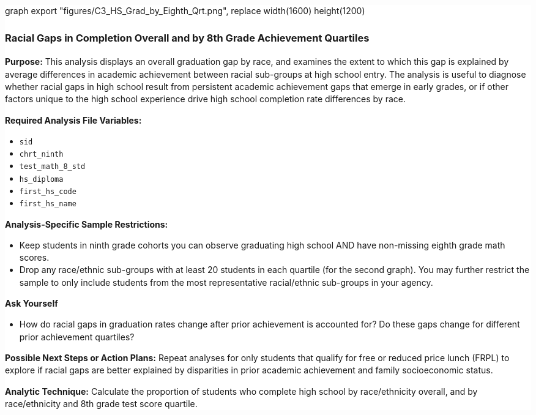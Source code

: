 graph export "figures/C3_HS_Grad_by_Eighth_Qrt.png", replace width(1600) height(1200)

</code></pre>
<h3 id="h-1-2-4">Racial Gaps in Completion Overall and by 8th Grade Achievement Quartiles</h3>

**Purpose:** This analysis displays an overall graduation gap by race, and 
examines the extent to which this gap is explained by average differences in 
academic achievement between racial sub-groups at high school entry. The 
analysis is useful to diagnose whether racial gaps in high school result from 
persistent academic achievement gaps that emerge in early grades, or if other 
factors unique to the high school experience drive high school completion rate
differences by race.

**Required Analysis File Variables:**

- `sid`
- `chrt_ninth`
- `test_math_8_std`
- `hs_diploma`
- `first_hs_code`
- `first_hs_name`

**Analysis-Specific Sample Restrictions:**

- Keep students in ninth grade cohorts you can observe
graduating high school AND have non-missing eighth grade
math scores.
- Drop any race/ethnic sub-groups with at least 20 students
in each quartile (for the second graph). You may further
restrict the sample to only include students from the most
representative racial/ethnic sub-groups in your agency.

**Ask Yourself**

- How do racial gaps in graduation rates change after prior achievement is 
accounted for? Do these gaps change for different prior achievement quartiles?

**Possible Next Steps or Action Plans:** Repeat analyses for only students that 
qualify for free or reduced price lunch (FRPL) to explore if racial gaps are 
better explained by disparities in prior academic achievement and family 
socioeconomic status.

**Analytic Technique:** Calculate the proportion of students who complete high 
school by race/ethnicity overall, and by race/ethnicity and 8th grade test 
score quartile.

<figure id="fig-5">